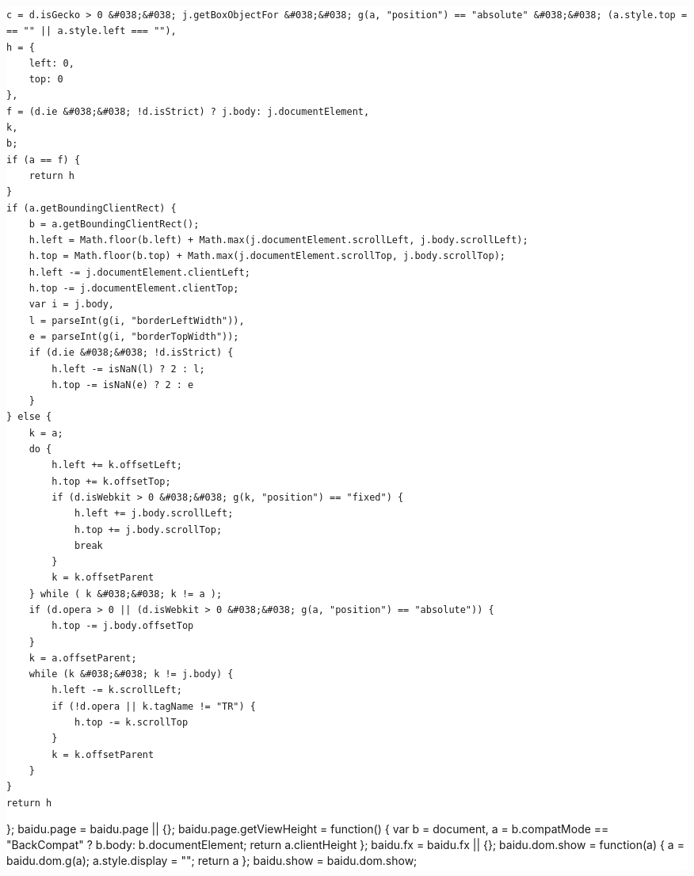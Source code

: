     c = d.isGecko > 0 &#038;&#038; j.getBoxObjectFor &#038;&#038; g(a, "position") == "absolute" &#038;&#038; (a.style.top === "" || a.style.left === ""),
    h = {
        left: 0,
        top: 0
    },
    f = (d.ie &#038;&#038; !d.isStrict) ? j.body: j.documentElement,
    k,
    b;
    if (a == f) {
        return h
    }
    if (a.getBoundingClientRect) {
        b = a.getBoundingClientRect();
        h.left = Math.floor(b.left) + Math.max(j.documentElement.scrollLeft, j.body.scrollLeft);
        h.top = Math.floor(b.top) + Math.max(j.documentElement.scrollTop, j.body.scrollTop);
        h.left -= j.documentElement.clientLeft;
        h.top -= j.documentElement.clientTop;
        var i = j.body,
        l = parseInt(g(i, "borderLeftWidth")),
        e = parseInt(g(i, "borderTopWidth"));
        if (d.ie &#038;&#038; !d.isStrict) {
            h.left -= isNaN(l) ? 2 : l;
            h.top -= isNaN(e) ? 2 : e
        }
    } else {
        k = a;
        do {
            h.left += k.offsetLeft;
            h.top += k.offsetTop;
            if (d.isWebkit > 0 &#038;&#038; g(k, "position") == "fixed") {
                h.left += j.body.scrollLeft;
                h.top += j.body.scrollTop;
                break
            }
            k = k.offsetParent
        } while ( k &#038;&#038; k != a );
        if (d.opera > 0 || (d.isWebkit > 0 &#038;&#038; g(a, "position") == "absolute")) {
            h.top -= j.body.offsetTop
        }
        k = a.offsetParent;
        while (k &#038;&#038; k != j.body) {
            h.left -= k.scrollLeft;
            if (!d.opera || k.tagName != "TR") {
                h.top -= k.scrollTop
            }
            k = k.offsetParent
        }
    }
    return h
};
baidu.page = baidu.page || {};
baidu.page.getViewHeight = function() {
    var b = document,
    a = b.compatMode == "BackCompat" ? b.body: b.documentElement;
    return a.clientHeight
};
baidu.fx = baidu.fx || {};
baidu.dom.show = function(a) {
    a = baidu.dom.g(a);
    a.style.display = "";
    return a
};
baidu.show = baidu.dom.show;